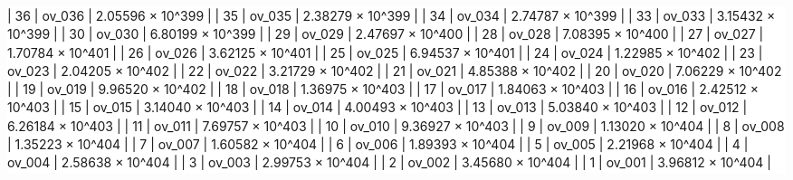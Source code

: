 | 36 | ov_036 | 2.05596 × 10^399 |
| 35 | ov_035 | 2.38279 × 10^399 |
| 34 | ov_034 | 2.74787 × 10^399 |
| 33 | ov_033 | 3.15432 × 10^399 |
| 30 | ov_030 | 6.80199 × 10^399 |
| 29 | ov_029 | 2.47697 × 10^400 |
| 28 | ov_028 | 7.08395 × 10^400 |
| 27 | ov_027 | 1.70784 × 10^401 |
| 26 | ov_026 | 3.62125 × 10^401 |
| 25 | ov_025 | 6.94537 × 10^401 |
| 24 | ov_024 | 1.22985 × 10^402 |
| 23 | ov_023 | 2.04205 × 10^402 |
| 22 | ov_022 | 3.21729 × 10^402 |
| 21 | ov_021 | 4.85388 × 10^402 |
| 20 | ov_020 | 7.06229 × 10^402 |
| 19 | ov_019 | 9.96520 × 10^402 |
| 18 | ov_018 | 1.36975 × 10^403 |
| 17 | ov_017 | 1.84063 × 10^403 |
| 16 | ov_016 | 2.42512 × 10^403 |
| 15 | ov_015 | 3.14040 × 10^403 |
| 14 | ov_014 | 4.00493 × 10^403 |
| 13 | ov_013 | 5.03840 × 10^403 |
| 12 | ov_012 | 6.26184 × 10^403 |
| 11 | ov_011 | 7.69757 × 10^403 |
| 10 | ov_010 | 9.36927 × 10^403 |
| 9 | ov_009 | 1.13020 × 10^404 |
| 8 | ov_008 | 1.35223 × 10^404 |
| 7 | ov_007 | 1.60582 × 10^404 |
| 6 | ov_006 | 1.89393 × 10^404 |
| 5 | ov_005 | 2.21968 × 10^404 |
| 4 | ov_004 | 2.58638 × 10^404 |
| 3 | ov_003 | 2.99753 × 10^404 |
| 2 | ov_002 | 3.45680 × 10^404 |
| 1 | ov_001 | 3.96812 × 10^404 |

